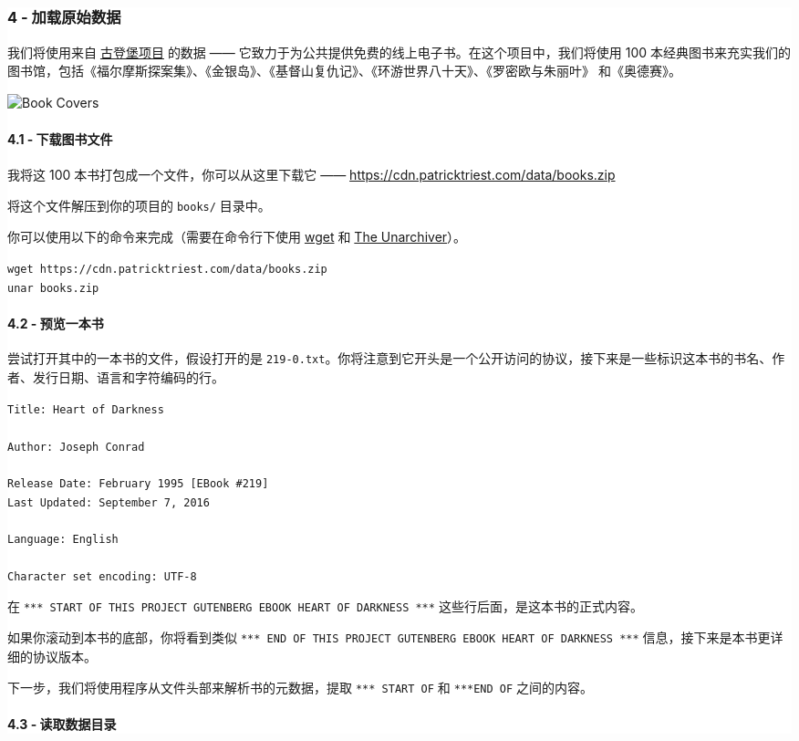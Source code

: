### 4 - 加载原始数据


我们将使用来自 [古登堡项目](https://www.gutenberg.org/) 的数据 —— 它致力于为公共提供免费的线上电子书。在这个项目中，我们将使用 100 本经典图书来充实我们的图书馆，包括《福尔摩斯探案集》、《金银岛》、《基督山复仇记》、《环游世界八十天》、《罗密欧与朱丽叶》 和《奥德赛》。


![Book Covers](/data/attachment/album/201804/29/230012dngaozogh81o85zn.jpg)


#### 4.1 - 下载图书文件


我将这 100 本书打包成一个文件，你可以从这里下载它 —— <https://cdn.patricktriest.com/data/books.zip>


将这个文件解压到你的项目的 `books/` 目录中。


你可以使用以下的命令来完成（需要在命令行下使用 [wget](https://www.gnu.org/software/wget/) 和 [The Unarchiver](https://theunarchiver.com/command-line)）。



```
wget https://cdn.patricktriest.com/data/books.zip
unar books.zip

```

#### 4.2 - 预览一本书


尝试打开其中的一本书的文件，假设打开的是 `219-0.txt`。你将注意到它开头是一个公开访问的协议，接下来是一些标识这本书的书名、作者、发行日期、语言和字符编码的行。



```
Title: Heart of Darkness

Author: Joseph Conrad

Release Date: February 1995 [EBook #219]
Last Updated: September 7, 2016

Language: English

Character set encoding: UTF-8

```

在 `*** START OF THIS PROJECT GUTENBERG EBOOK HEART OF DARKNESS ***` 这些行后面，是这本书的正式内容。


如果你滚动到本书的底部，你将看到类似 `*** END OF THIS PROJECT GUTENBERG EBOOK HEART OF DARKNESS ***` 信息，接下来是本书更详细的协议版本。


下一步，我们将使用程序从文件头部来解析书的元数据，提取 `*** START OF` 和 `***END OF` 之间的内容。


#### 4.3 - 读取数据目录
